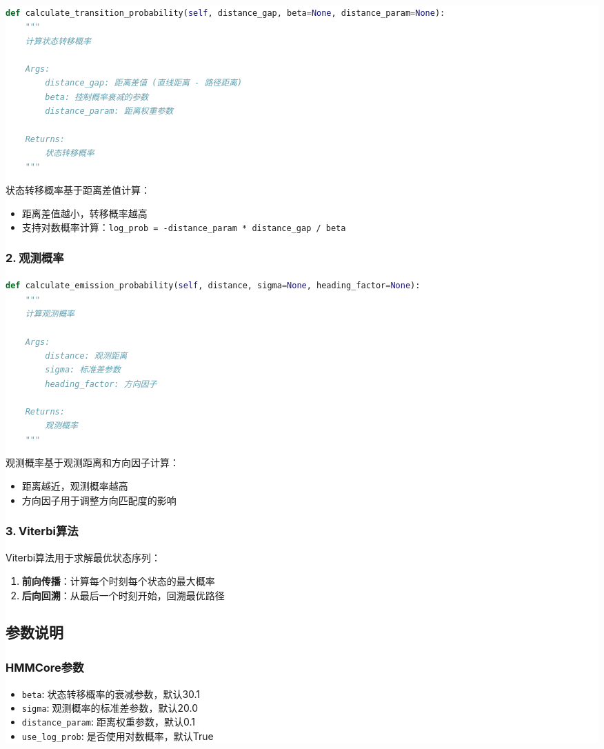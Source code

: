 ```python
def calculate_transition_probability(self, distance_gap, beta=None, distance_param=None):
    """
    计算状态转移概率
    
    Args:
        distance_gap: 距离差值 (直线距离 - 路径距离)
        beta: 控制概率衰减的参数
        distance_param: 距离权重参数
    
    Returns:
        状态转移概率
    """
```

状态转移概率基于距离差值计算：
- 距离差值越小，转移概率越高
- 支持对数概率计算：`log_prob = -distance_param * distance_gap / beta`

### 2. 观测概率

```python
def calculate_emission_probability(self, distance, sigma=None, heading_factor=None):
    """
    计算观测概率
    
    Args:
        distance: 观测距离
        sigma: 标准差参数
        heading_factor: 方向因子
    
    Returns:
        观测概率
    """
```

观测概率基于观测距离和方向因子计算：
- 距离越近，观测概率越高
- 方向因子用于调整方向匹配度的影响

### 3. Viterbi算法

Viterbi算法用于求解最优状态序列：
1. **前向传播**：计算每个时刻每个状态的最大概率
2. **后向回溯**：从最后一个时刻开始，回溯最优路径

## 参数说明

### HMMCore参数
- `beta`: 状态转移概率的衰减参数，默认30.1
- `sigma`: 观测概率的标准差参数，默认20.0  
- `distance_param`: 距离权重参数，默认0.1
- `use_log_prob`: 是否使用对数概率，默认True
